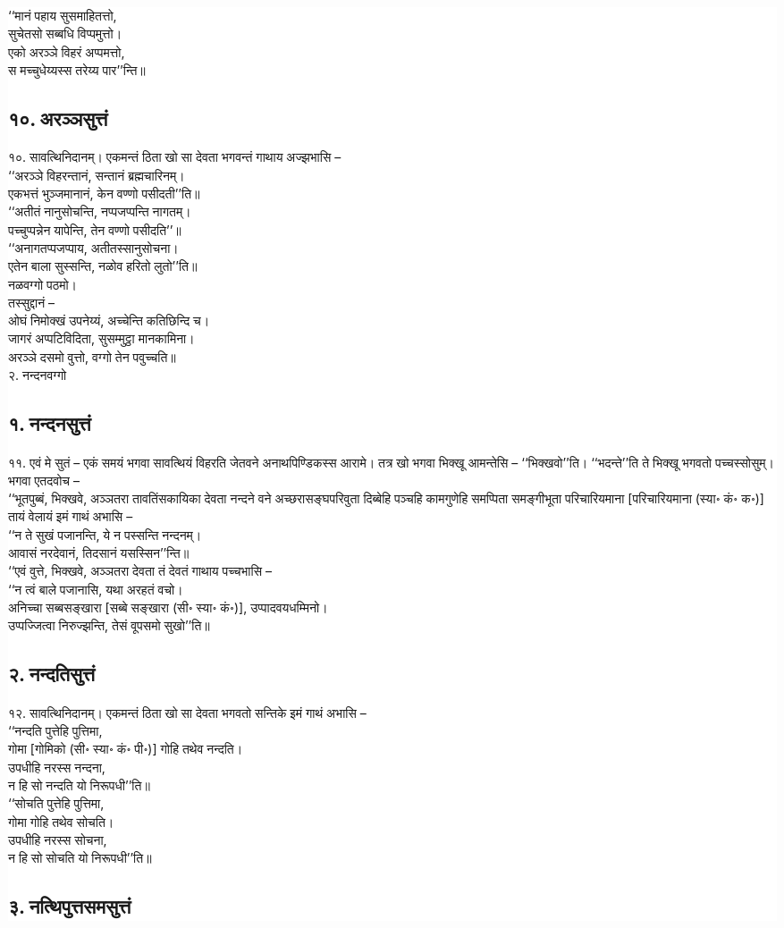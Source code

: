 ‘‘मानं पहाय सुसमाहितत्तो,  
सुचेतसो सब्बधि विप्पमुत्तो।  
एको अरञ्ञे विहरं अप्पमत्तो,  
स मच्चुधेय्यस्स तरेय्य पार’’न्ति॥  


## १०. अरञ्ञसुत्तं

१०. सावत्थिनिदानम्। एकमन्तं ठिता खो सा देवता भगवन्तं गाथाय अज्झभासि –  
‘‘अरञ्ञे विहरन्तानं, सन्तानं ब्रह्मचारिनम्।  
एकभत्तं भुञ्जमानानं, केन वण्णो पसीदती’’ति॥  
‘‘अतीतं नानुसोचन्ति, नप्पजप्पन्ति नागतम्।  
पच्चुप्पन्नेन यापेन्ति, तेन वण्णो पसीदति’’॥  
‘‘अनागतप्पजप्पाय, अतीतस्सानुसोचना।  
एतेन बाला सुस्सन्ति, नळोव हरितो लुतो’’ति॥  
नळवग्गो पठमो।  
तस्सुद्दानं –  
ओघं निमोक्खं उपनेय्यं, अच्चेन्ति कतिछिन्दि च।  
जागरं अप्पटिविदिता, सुसम्मुट्ठा मानकामिना।  
अरञ्ञे दसमो वुत्तो, वग्गो तेन पवुच्चति॥  
२. नन्दनवग्गो  


## १. नन्दनसुत्तं

११. एवं मे सुतं – एकं समयं भगवा सावत्थियं विहरति जेतवने अनाथपिण्डिकस्स आरामे। तत्र खो भगवा भिक्खू आमन्तेसि – ‘‘भिक्खवो’’ति। ‘‘भदन्ते’’ति ते भिक्खू भगवतो पच्चस्सोसुम्। भगवा एतदवोच –  
‘‘भूतपुब्बं, भिक्खवे, अञ्ञतरा तावतिंसकायिका देवता नन्दने वने अच्छरासङ्घपरिवुता दिब्बेहि पञ्चहि कामगुणेहि समप्पिता समङ्गीभूता परिचारियमाना [परिचारियमाना (स्या॰ कं॰ क॰)] तायं वेलायं इमं गाथं अभासि –  
‘‘न ते सुखं पजानन्ति, ये न पस्सन्ति नन्दनम्।  
आवासं नरदेवानं, तिदसानं यसस्सिन’’न्ति॥  
‘‘एवं वुत्ते, भिक्खवे, अञ्ञतरा देवता तं देवतं गाथाय पच्चभासि –  
‘‘न त्वं बाले पजानासि, यथा अरहतं वचो।  
अनिच्चा सब्बसङ्खारा [सब्बे सङ्खारा (सी॰ स्या॰ कं॰)], उप्पादवयधम्मिनो।  
उप्पज्जित्वा निरुज्झन्ति, तेसं वूपसमो सुखो’’ति॥  


## २. नन्दतिसुत्तं

१२. सावत्थिनिदानम्। एकमन्तं ठिता खो सा देवता भगवतो सन्तिके इमं गाथं अभासि –  
‘‘नन्दति पुत्तेहि पुत्तिमा,  
गोमा [गोमिको (सी॰ स्या॰ कं॰ पी॰)] गोहि तथेव नन्दति।  
उपधीहि नरस्स नन्दना,  
न हि सो नन्दति यो निरूपधी’’ति॥  
‘‘सोचति पुत्तेहि पुत्तिमा,  
गोमा गोहि तथेव सोचति।  
उपधीहि नरस्स सोचना,  
न हि सो सोचति यो निरूपधी’’ति॥  


## ३. नत्थिपुत्तसमसुत्तं
